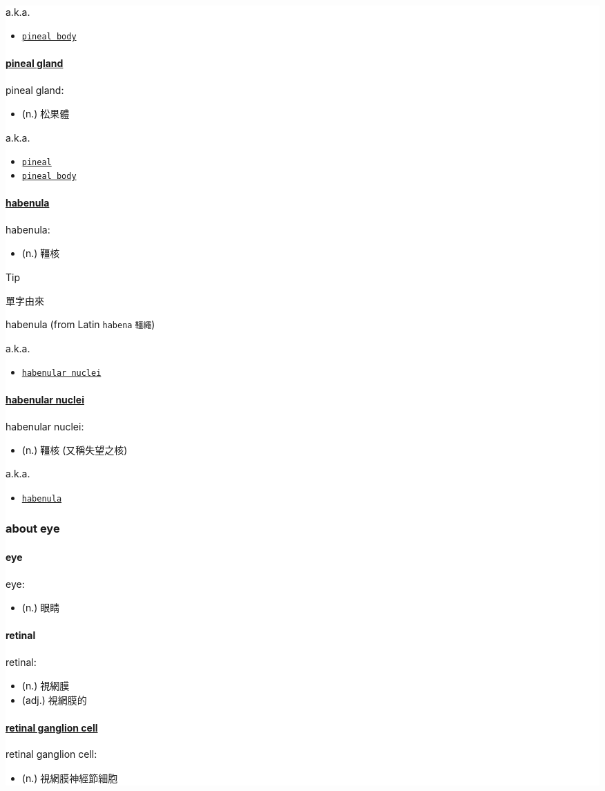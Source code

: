 a.k.a.
+ [`pineal body`](#pineal-body)
  
<a name="pineal-gland"></a>
#### [pineal gland](https://en.wikipedia.org/wiki/Pineal_gland)
pineal gland:
+ (n.) 松果體

a.k.a.
+ [`pineal`](#pineal)
+ [`pineal body`](#pineal-body)

<a name="habenula"></a>
#### [habenula](https://en.wikipedia.org/wiki/Habenula)
habenula:
+ (n.) 韁核

> [!TIP]
> 單字由來
>
> habenula (from Latin `habena` `韁繩`)

a.k.a.
+ [`habenular nuclei`](#habenular-nuclei)

<a name="habenular-nuclei"></a>
#### [habenular nuclei](https://en.wikipedia.org/wiki/Habenula)
habenular nuclei:
+ (n.) 韁核 (又稱失望之核)

a.k.a.
+ [`habenula`](#habenula)

<a name="about-eye"></a>
### about eye
<a name="eye"></a>
#### eye
eye:
+ (n.) 眼睛


<a name="retinal"></a>
#### retinal
retinal:
+ (n.) 視網膜
+ (adj.) 視網膜的

<a name="retinal-ganglion-cell"></a>
#### [retinal ganglion cell](https://en.wikipedia.org/wiki/Retinal_ganglion_cell)
retinal ganglion cell:
+ (n.) 視網膜神經節細胞
